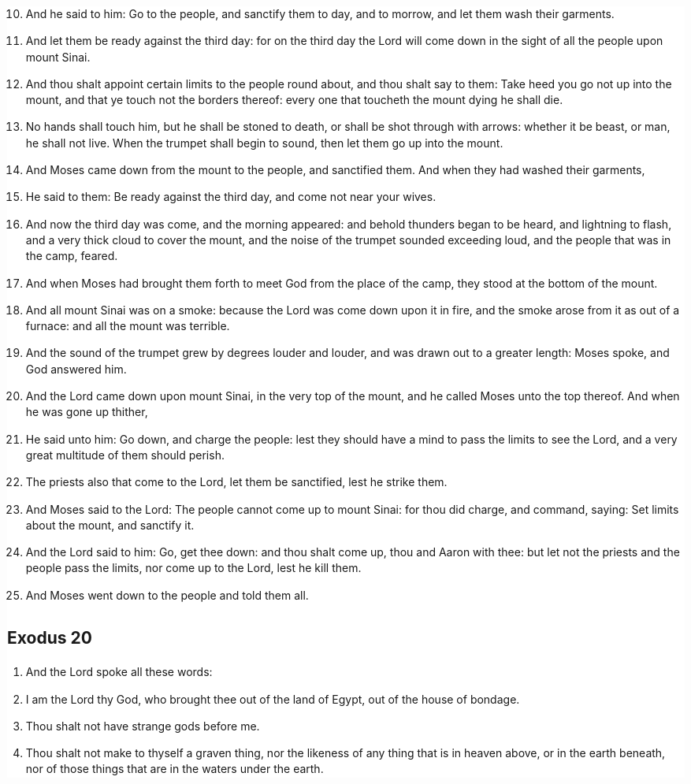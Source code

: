 10. And he said to him: Go to the people, and sanctify them to day, and to morrow, and let them wash their garments.

11. And let them be ready against the third day: for on the third day the Lord will come down in the sight of all the people upon mount Sinai.

12. And thou shalt appoint certain limits to the people round about, and thou shalt say to them: Take heed you go not up into the mount, and that ye touch not the borders thereof: every one that toucheth the mount dying he shall die.

13. No hands shall touch him, but he shall be stoned to death, or shall be shot through with arrows: whether it be beast, or man, he shall not live. When the trumpet shall begin to sound, then let them go up into the mount.

14. And Moses came down from the mount to the people, and sanctified them. And when they had washed their garments,

15. He said to them: Be ready against the third day, and come not near your wives.

16. And now the third day was come, and the morning appeared: and behold thunders began to be heard, and lightning to flash, and a very thick cloud to cover the mount, and the noise of the trumpet sounded exceeding loud, and the people that was in the camp, feared.

17. And when Moses had brought them forth to meet God from the place of the camp, they stood at the bottom of the mount.

18. And all mount Sinai was on a smoke: because the Lord was come down upon it in fire, and the smoke arose from it as out of a furnace: and all the mount was terrible.

19. And the sound of the trumpet grew by degrees louder and louder, and was drawn out to a greater length: Moses spoke, and God answered him.

20. And the Lord came down upon mount Sinai, in the very top of the mount, and he called Moses unto the top thereof. And when he was gone up thither,

21. He said unto him: Go down, and charge the people: lest they should have a mind to pass the limits to see the Lord, and a very great multitude of them should perish.

22. The priests also that come to the Lord, let them be sanctified, lest he strike them.

23. And Moses said to the Lord: The people cannot come up to mount Sinai: for thou did charge, and command, saying: Set limits about the mount, and sanctify it.

24. And the Lord said to him: Go, get thee down: and thou shalt come up, thou and Aaron with thee: but let not the priests and the people pass the limits, nor come up to the Lord, lest he kill them.

25. And Moses went down to the people and told them all.

## Exodus 20

1. And the Lord spoke all these words:

2. I am the Lord thy God, who brought thee out of the land of Egypt, out of the house of bondage.

3. Thou shalt not have strange gods before me.

4. Thou shalt not make to thyself a graven thing, nor the likeness of any thing that is in heaven above, or in the earth beneath, nor of those things that are in the waters under the earth.
